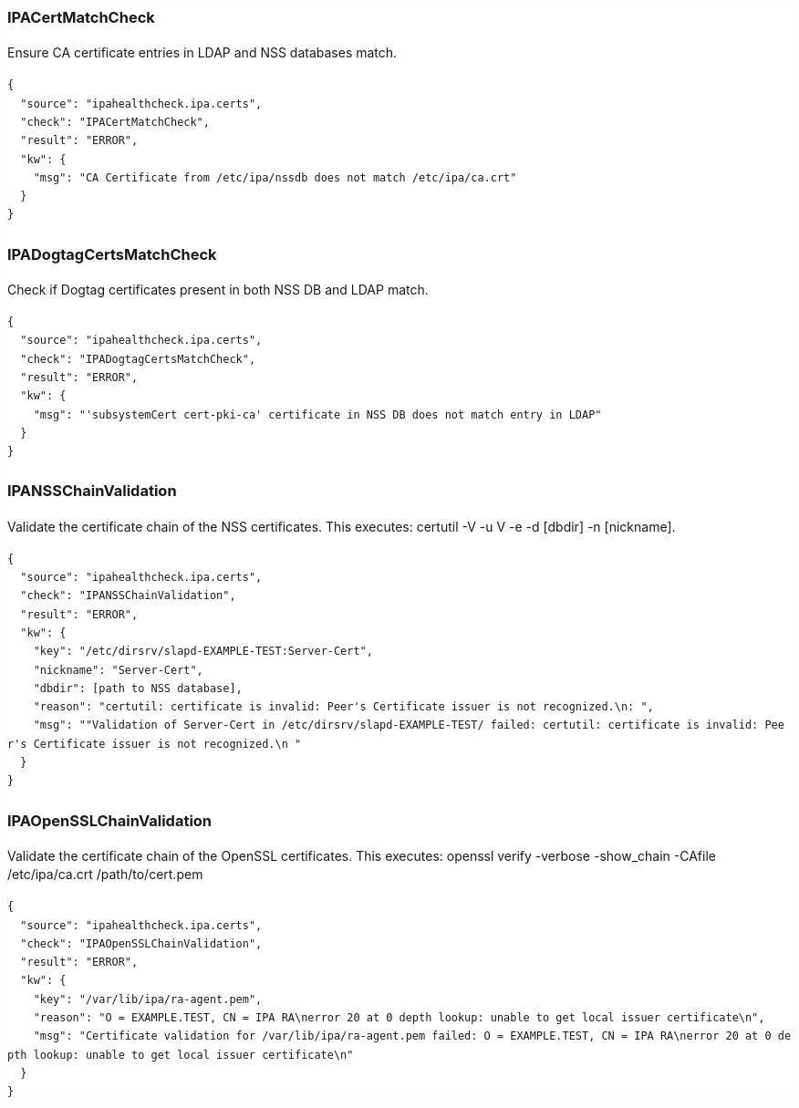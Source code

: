 ### IPACertMatchCheck
Ensure CA certificate entries in LDAP and NSS databases match.

    {
      "source": "ipahealthcheck.ipa.certs",
      "check": "IPACertMatchCheck",
      "result": "ERROR",
      "kw": {
        "msg": "CA Certificate from /etc/ipa/nssdb does not match /etc/ipa/ca.crt"
      }
    }

### IPADogtagCertsMatchCheck
Check if Dogtag certificates present in both NSS DB and LDAP match.

    {
      "source": "ipahealthcheck.ipa.certs",
      "check": "IPADogtagCertsMatchCheck",
      "result": "ERROR",
      "kw": {
        "msg": "'subsystemCert cert-pki-ca' certificate in NSS DB does not match entry in LDAP"
      }
    }

### IPANSSChainValidation
Validate the certificate chain of the NSS certificates. This executes: certutil -V -u V -e -d [dbdir] -n [nickname].

    {
      "source": "ipahealthcheck.ipa.certs",
      "check": "IPANSSChainValidation",
      "result": "ERROR",
      "kw": {
        "key": "/etc/dirsrv/slapd-EXAMPLE-TEST:Server-Cert",
        "nickname": "Server-Cert",
        "dbdir": [path to NSS database],
        "reason": "certutil: certificate is invalid: Peer's Certificate issuer is not recognized.\n: ",
        "msg": ""Validation of Server-Cert in /etc/dirsrv/slapd-EXAMPLE-TEST/ failed: certutil: certificate is invalid: Peer's Certificate issuer is not recognized.\n "
      }
    }

### IPAOpenSSLChainValidation
Validate the certificate chain of the OpenSSL certificates. This executes: openssl verify -verbose -show_chain -CAfile /etc/ipa/ca.crt /path/to/cert.pem

    {
      "source": "ipahealthcheck.ipa.certs",
      "check": "IPAOpenSSLChainValidation",
      "result": "ERROR",
      "kw": {
        "key": "/var/lib/ipa/ra-agent.pem",
        "reason": "O = EXAMPLE.TEST, CN = IPA RA\nerror 20 at 0 depth lookup: unable to get local issuer certificate\n",
        "msg": "Certificate validation for /var/lib/ipa/ra-agent.pem failed: O = EXAMPLE.TEST, CN = IPA RA\nerror 20 at 0 depth lookup: unable to get local issuer certificate\n"
      }
    }
